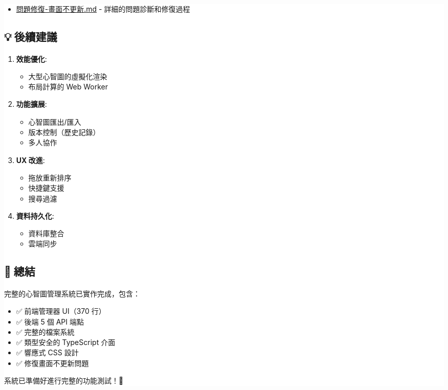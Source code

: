 - [問題修復-畫面不更新.md](./問題修復-畫面不更新.md) - 詳細的問題診斷和修復過程

## 💡 後續建議

1. **效能優化**:
   - 大型心智圖的虛擬化渲染
   - 布局計算的 Web Worker

2. **功能擴展**:
   - 心智圖匯出/匯入
   - 版本控制（歷史記錄）
   - 多人協作

3. **UX 改進**:
   - 拖放重新排序
   - 快捷鍵支援
   - 搜尋過濾

4. **資料持久化**:
   - 資料庫整合
   - 雲端同步

## 🎉 總結

完整的心智圖管理系統已實作完成，包含：
- ✅ 前端管理器 UI（370 行）
- ✅ 後端 5 個 API 端點
- ✅ 完整的檔案系統
- ✅ 類型安全的 TypeScript 介面
- ✅ 響應式 CSS 設計
- ✅ 修復畫面不更新問題

系統已準備好進行完整的功能測試！🚀

